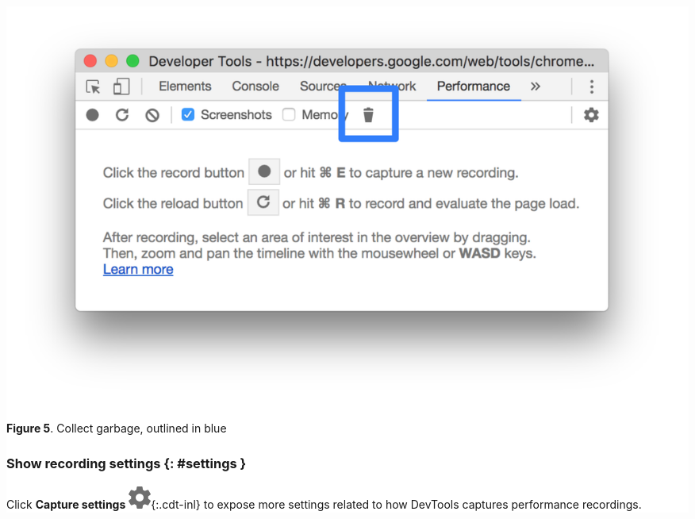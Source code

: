   <img src="imgs/collect-garbage.svg"
    alt="Collect garbage"/>
  <figcaption>
    <b>Figure 5</b>. Collect garbage, outlined in blue
  </figcaption>
</figure>

[CG]: imgs/collect-garbage.png

### Show recording settings {: #settings }

Click **Capture settings** ![Capture settings][CS]{:.cdt-inl} to expose
more settings related to how DevTools captures performance recordings.

[CS]: imgs/capture-settings.png

<figure>

[GS]: /web/tools/chrome-devtools/evaluate-performance/
[R]: imgs/record.png
[RP]: imgs/reload-page.png
[CR]: imgs/clear-recording.png
[ATD]: https://googlechrome.github.io/devtools-samples/perf/activitytabs
[ATS]: https://github.com/GoogleChrome/devtools-samples/blob/master/perf/activitytabs.html
[SHS]: imgs/show-heaviest-stack.png
[layer colors]: https://cs.chromium.org/chromium/src/cc/debug/debug_colors.cc